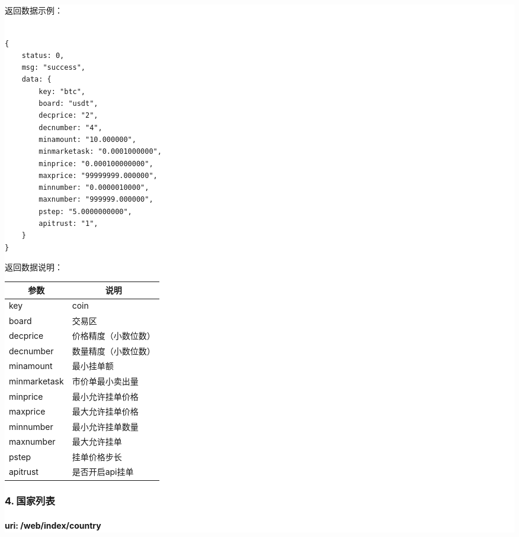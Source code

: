 返回数据示例：

```

{
    status: 0,
    msg: "success",
    data: {
        key: "btc",
        board: "usdt",
        decprice: "2",
        decnumber: "4",
        minamount: "10.000000",
        minmarketask: "0.0001000000",
        minprice: "0.000100000000",
        maxprice: "99999999.000000",
        minnumber: "0.0000010000",
        maxnumber: "999999.000000",
        pstep: "5.0000000000",
        apitrust: "1",
    }
}

```

返回数据说明：

|  参数  |  说明  |
| ---- | ---- |
| key | coin |
| board | 交易区 |
| decprice | 价格精度（小数位数） |
| decnumber | 数量精度（小数位数） |
| minamount | 最小挂单额 |
| minmarketask | 市价单最小卖出量 |
| minprice | 最小允许挂单价格 |
| maxprice | 最大允许挂单价格 |
| minnumber | 最小允许挂单数量 |
| maxnumber | 最大允许挂单 |
| pstep | 挂单价格步长 |
| apitrust | 是否开启api挂单 |

### 4. 国家列表

#### uri: /web/index/country

